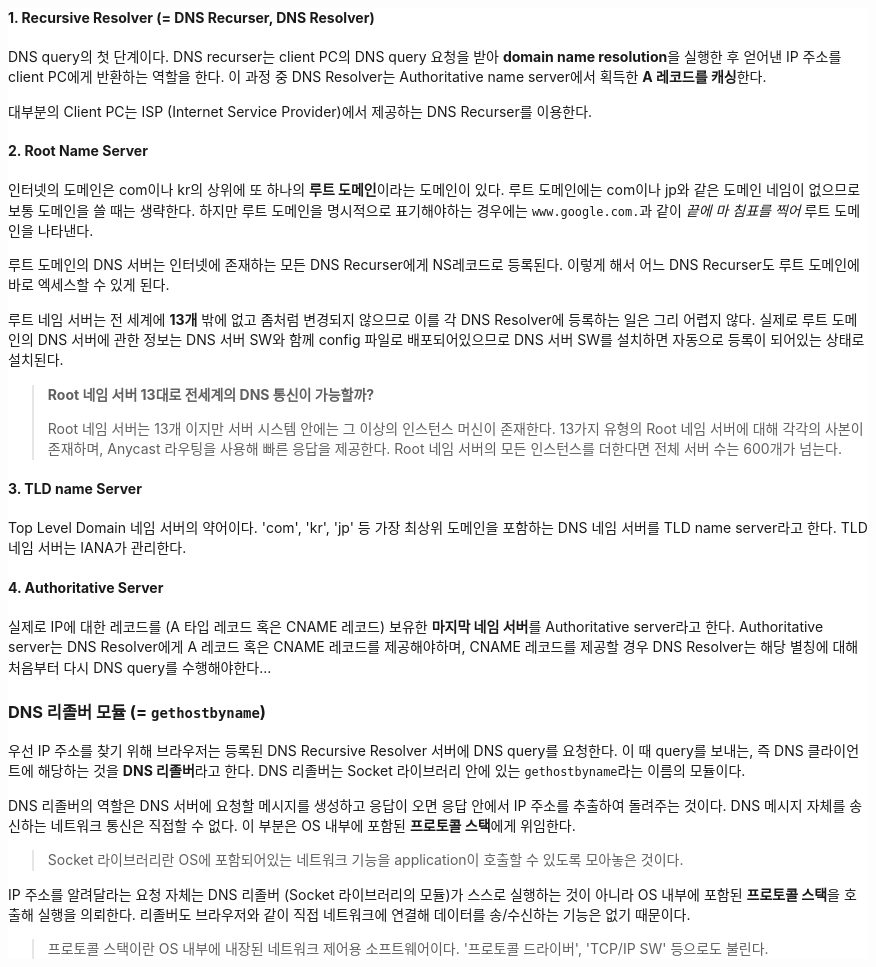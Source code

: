 #### 1. Recursive Resolver (= DNS Recurser, DNS Resolver)

DNS query의 첫 단계이다. DNS recurser는 client PC의 DNS query 요청을 받아 **domain name resolution**을 실행한 후 얻어낸 IP 주소를 client PC에게 반환하는 역할을 한다. 이 과정 중 DNS Resolver는 Authoritative name server에서 획득한 **A 레코드를 캐싱**한다. 

대부분의 Client PC는 ISP (Internet Service Provider)에서 제공하는 DNS Recurser를 이용한다.

#### 2. Root Name Server 

인터넷의 도메인은 com이나 kr의 상위에 또 하나의 **루트 도메인**이라는 도메인이 있다. 루트 도메인에는 com이나 jp와 같은 도메인 네임이 없으므로 보통 도메인을 쓸 때는 생략한다. 하지만 루트 도메인을 명시적으로 표기해야하는 경우에는 `www.google.com.`과 같이 *끝에 마 침표를 찍어* 루트 도메인을 나타낸다. 

루트 도메인의 DNS 서버는 인터넷에 존재하는 모든 DNS Recurser에게 NS레코드로 등록된다. 이렇게 해서 어느 DNS Recurser도 루트 도메인에 바로 엑세스할 수 있게 된다. 

루트 네임 서버는 전 세계에 **13개** 밖에 없고 좀처럼 변경되지 않으므로 이를 각 DNS Resolver에 등록하는 일은 그리 어렵지 않다.  실제로 루트 도메인의 DNS 서버에 관한 정보는 DNS 서버 SW와 함께 config 파일로 배포되어있으므로 DNS 서버 SW를 설치하면 자동으로 등록이 되어있는 상태로 설치된다.

> **Root 네임 서버 13대로 전세계의 DNS 통신이 가능할까?**
>
> Root 네임 서버는 13개 이지만 서버 시스템 안에는 그 이상의 인스턴스 머신이 존재한다. 13가지 유형의 Root 네임 서버에 대해 각각의 사본이 존재하며, Anycast 라우팅을 사용해 빠른 응답을 제공한다. Root 네임 서버의 모든 인스턴스를 더한다면 전체 서버 수는 600개가 넘는다.

#### 3. TLD name Server 

Top Level Domain 네임 서버의 약어이다. 'com', 'kr', 'jp' 등 가장 최상위 도메인을 포함하는 DNS 네임 서버를 TLD name server라고 한다. TLD 네임 서버는 IANA가 관리한다. 

#### 4. Authoritative Server

실제로 IP에 대한 레코드를 (A 타입 레코드 혹은 CNAME 레코드) 보유한 **마지막 네임 서버**를 Authoritative server라고 한다. Authoritative server는 DNS Resolver에게 A 레코드 혹은 CNAME 레코드를 제공해야하며, CNAME 레코드를 제공할 경우 DNS Resolver는 해당 별칭에 대해 처음부터 다시 DNS query를 수행해야한다...



### DNS 리졸버 모듈 (= `gethostbyname`)

우선 IP 주소를 찾기 위해 브라우저는 등록된 DNS Recursive Resolver 서버에 DNS query를 요청한다. 이 때 query를 보내는, 즉 DNS 클라이언트에 해당하는 것을 **DNS 리졸버**라고 한다. DNS 리졸버는 Socket 라이브러리 안에 있는 `gethostbyname`라는 이름의 모듈이다.  

DNS 리졸버의 역할은 DNS 서버에 요청할 메시지를 생성하고 응답이 오면 응답 안에서 IP 주소를 추출하여 돌려주는 것이다. DNS 메시지 자체를 송신하는 네트워크 통신은 직접할 수 없다. 이 부분은 OS 내부에 포함된 **프로토콜 스택**에게 위임한다.

> Socket 라이브러리란 OS에 포함되어있는 네트워크 기능을 application이 호출할 수 있도록 모아놓은 것이다. 

IP 주소를 알려달라는 요청 자체는 DNS 리졸버 (Socket 라이브러리의 모듈)가 스스로 실행하는 것이 아니라 OS 내부에 포함된 **프로토콜 스택**을 호출해 실행을 의뢰한다. 리졸버도 브라우저와 같이 직접 네트워크에 연결해 데이터를 송/수신하는 기능은 없기 때문이다.

> 프로토콜 스택이란 OS 내부에 내장된 네트워크 제어용 소프트웨어이다. '프로토콜 드라이버', 'TCP/IP SW' 등으로도 불린다.
